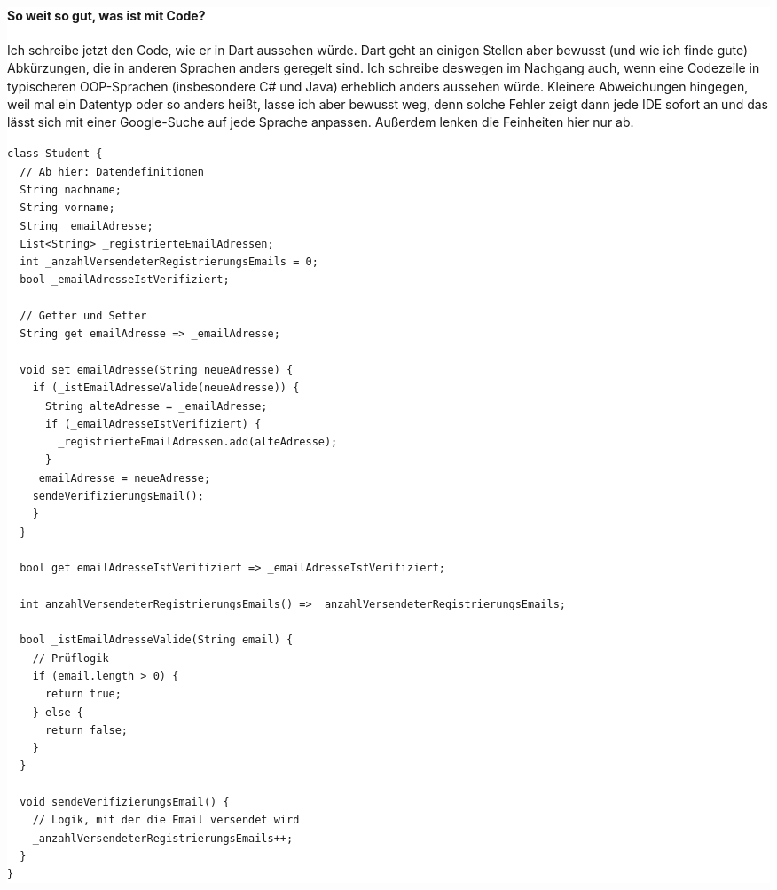 #### So weit so gut, was ist mit Code?

Ich schreibe jetzt den Code, wie er in Dart aussehen würde. Dart geht an einigen 
Stellen aber bewusst (und wie ich finde gute) Abkürzungen, die in anderen 
Sprachen anders geregelt sind. Ich schreibe deswegen im Nachgang auch, wenn eine Codezeile 
in typischeren OOP-Sprachen (insbesondere C# und Java) erheblich anders aussehen 
würde. Kleinere Abweichungen hingegen, weil mal ein Datentyp oder so anders heißt, 
lasse ich aber bewusst weg, denn solche Fehler zeigt dann jede IDE sofort an und das 
lässt sich mit einer Google-Suche auf jede Sprache anpassen. Außerdem lenken die 
Feinheiten hier nur ab.

~~~
class Student {
  // Ab hier: Datendefinitionen
  String nachname;
  String vorname;
  String _emailAdresse;
  List<String> _registrierteEmailAdressen;
  int _anzahlVersendeterRegistrierungsEmails = 0;
  bool _emailAdresseIstVerifiziert;

  // Getter und Setter
  String get emailAdresse => _emailAdresse;

  void set emailAdresse(String neueAdresse) {
    if (_istEmailAdresseValide(neueAdresse)) {
      String alteAdresse = _emailAdresse;
      if (_emailAdresseIstVerifiziert) {
        _registrierteEmailAdressen.add(alteAdresse);
      }
    _emailAdresse = neueAdresse;
    sendeVerifizierungsEmail();
    }
  }

  bool get emailAdresseIstVerifiziert => _emailAdresseIstVerifiziert;

  int anzahlVersendeterRegistrierungsEmails() => _anzahlVersendeterRegistrierungsEmails;

  bool _istEmailAdresseValide(String email) {
    // Prüflogik
    if (email.length > 0) {
      return true;
    } else {
      return false;
    }
  }

  void sendeVerifizierungsEmail() {
    // Logik, mit der die Email versendet wird
    _anzahlVersendeterRegistrierungsEmails++;
  }
}
~~~

